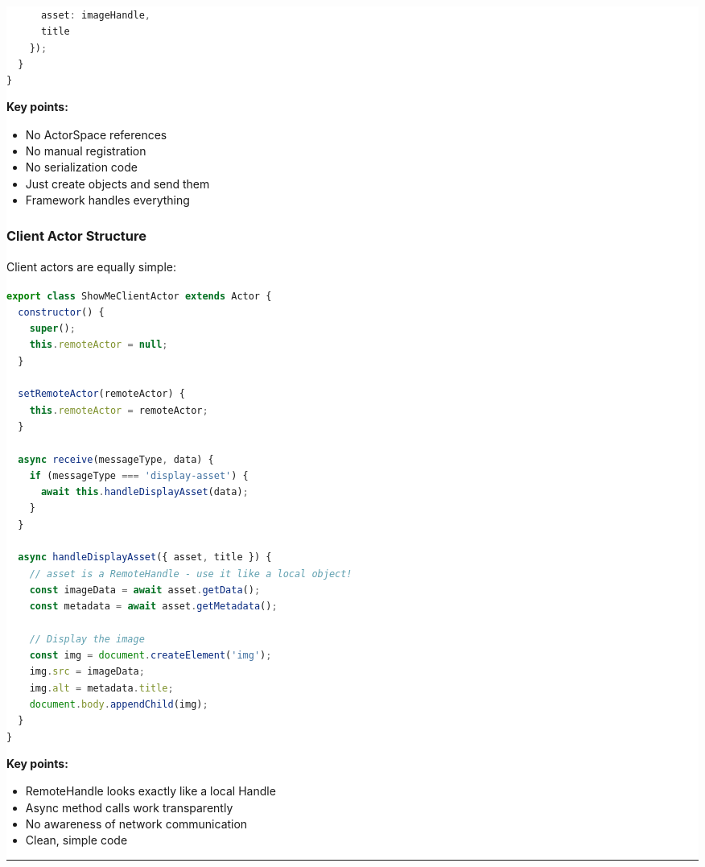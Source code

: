 ```javascript
      asset: imageHandle,
      title
    });
  }
}
```

**Key points:**
- No ActorSpace references
- No manual registration
- No serialization code
- Just create objects and send them
- Framework handles everything

### Client Actor Structure

Client actors are equally simple:

```javascript
export class ShowMeClientActor extends Actor {
  constructor() {
    super();
    this.remoteActor = null;
  }

  setRemoteActor(remoteActor) {
    this.remoteActor = remoteActor;
  }

  async receive(messageType, data) {
    if (messageType === 'display-asset') {
      await this.handleDisplayAsset(data);
    }
  }

  async handleDisplayAsset({ asset, title }) {
    // asset is a RemoteHandle - use it like a local object!
    const imageData = await asset.getData();
    const metadata = await asset.getMetadata();

    // Display the image
    const img = document.createElement('img');
    img.src = imageData;
    img.alt = metadata.title;
    document.body.appendChild(img);
  }
}
```

**Key points:**
- RemoteHandle looks exactly like a local Handle
- Async method calls work transparently
- No awareness of network communication
- Clean, simple code

---